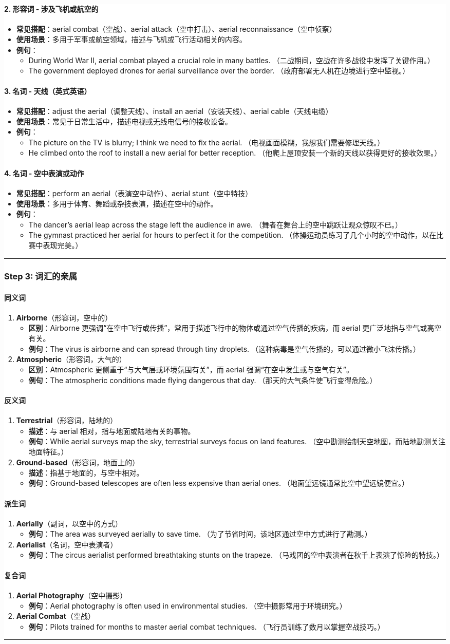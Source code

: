 #### **2. 形容词 - 涉及飞机或航空的**
- **常见搭配**：aerial combat（空战）、aerial attack（空中打击）、aerial reconnaissance（空中侦察）
- **使用场景**：多用于军事或航空领域，描述与飞机或飞行活动相关的内容。
- **例句**：
  - During World War II, aerial combat played a crucial role in many battles. （二战期间，空战在许多战役中发挥了关键作用。）
  - The government deployed drones for aerial surveillance over the border. （政府部署无人机在边境进行空中监视。）

#### **3. 名词 - 天线（英式英语）**
- **常见搭配**：adjust the aerial（调整天线）、install an aerial（安装天线）、aerial cable（天线电缆）
- **使用场景**：常见于日常生活中，描述电视或无线电信号的接收设备。
- **例句**：
  - The picture on the TV is blurry; I think we need to fix the aerial. （电视画面模糊，我想我们需要修理天线。）
  - He climbed onto the roof to install a new aerial for better reception. （他爬上屋顶安装一个新的天线以获得更好的接收效果。）

#### **4. 名词 - 空中表演或动作**
- **常见搭配**：perform an aerial（表演空中动作）、aerial stunt（空中特技）
- **使用场景**：多用于体育、舞蹈或杂技表演，描述在空中的动作。
- **例句**：
  - The dancer’s aerial leap across the stage left the audience in awe. （舞者在舞台上的空中跳跃让观众惊叹不已。）
  - The gymnast practiced her aerial for hours to perfect it for the competition. （体操运动员练习了几个小时的空中动作，以在比赛中表现完美。）

---

### **Step 3: 词汇的亲属**

#### **同义词**
1. **Airborne**（形容词，空中的）
   - **区别**：Airborne 更强调“在空中飞行或传播”，常用于描述飞行中的物体或通过空气传播的疾病，而 aerial 更广泛地指与空气或高空有关。
   - **例句**：The virus is airborne and can spread through tiny droplets. （这种病毒是空气传播的，可以通过微小飞沫传播。）
2. **Atmospheric**（形容词，大气的）
   - **区别**：Atmospheric 更侧重于“与大气层或环境氛围有关”，而 aerial 强调“在空中发生或与空气有关”。
   - **例句**：The atmospheric conditions made flying dangerous that day. （那天的大气条件使飞行变得危险。）

#### **反义词**
1. **Terrestrial**（形容词，陆地的）
   - **描述**：与 aerial 相对，指与地面或陆地有关的事物。
   - **例句**：While aerial surveys map the sky, terrestrial surveys focus on land features. （空中勘测绘制天空地图，而陆地勘测关注地面特征。）
2. **Ground-based**（形容词，地面上的）
   - **描述**：指基于地面的，与空中相对。
   - **例句**：Ground-based telescopes are often less expensive than aerial ones. （地面望远镜通常比空中望远镜便宜。）

#### **派生词**
1. **Aerially**（副词，以空中的方式）
   - **例句**：The area was surveyed aerially to save time. （为了节省时间，该地区通过空中方式进行了勘测。）
2. **Aerialist**（名词，空中表演者）
   - **例句**：The circus aerialist performed breathtaking stunts on the trapeze. （马戏团的空中表演者在秋千上表演了惊险的特技。）

#### **复合词**
1. **Aerial Photography**（空中摄影）
   - **例句**：Aerial photography is often used in environmental studies. （空中摄影常用于环境研究。）
2. **Aerial Combat**（空战）
   - **例句**：Pilots trained for months to master aerial combat techniques. （飞行员训练了数月以掌握空战技巧。）

---